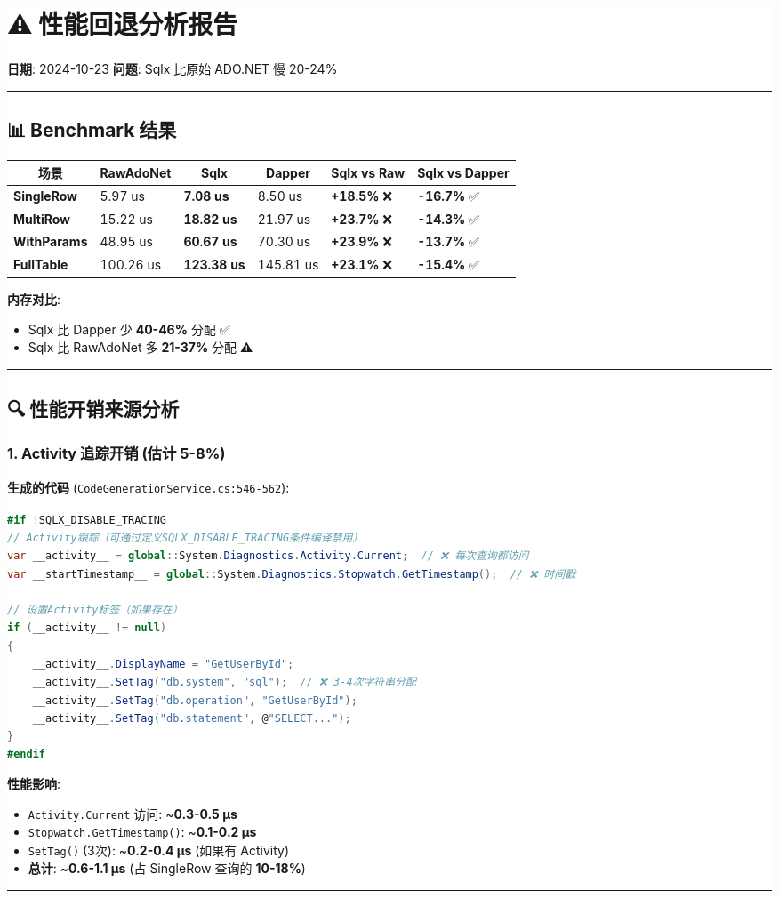 # ⚠️ 性能回退分析报告

**日期**: 2024-10-23
**问题**: Sqlx 比原始 ADO.NET 慢 20-24%

---

## 📊 Benchmark 结果

| 场景 | RawAdoNet | Sqlx | Dapper | Sqlx vs Raw | Sqlx vs Dapper |
|------|-----------|------|--------|-------------|----------------|
| **SingleRow** | 5.97 us | **7.08 us** | 8.50 us | **+18.5%** ❌ | **-16.7%** ✅ |
| **MultiRow** | 15.22 us | **18.82 us** | 21.97 us | **+23.7%** ❌ | **-14.3%** ✅ |
| **WithParams** | 48.95 us | **60.67 us** | 70.30 us | **+23.9%** ❌ | **-13.7%** ✅ |
| **FullTable** | 100.26 us | **123.38 us** | 145.81 us | **+23.1%** ❌ | **-15.4%** ✅ |

**内存对比**:
- Sqlx 比 Dapper 少 **40-46%** 分配 ✅
- Sqlx 比 RawAdoNet 多 **21-37%** 分配 ⚠️

---

## 🔍 性能开销来源分析

### 1. **Activity 追踪开销** (估计 **5-8%**)

**生成的代码** (`CodeGenerationService.cs:546-562`):
```csharp
#if !SQLX_DISABLE_TRACING
// Activity跟踪（可通过定义SQLX_DISABLE_TRACING条件编译禁用）
var __activity__ = global::System.Diagnostics.Activity.Current;  // ❌ 每次查询都访问
var __startTimestamp__ = global::System.Diagnostics.Stopwatch.GetTimestamp();  // ❌ 时间戳

// 设置Activity标签（如果存在）
if (__activity__ != null)
{
    __activity__.DisplayName = "GetUserById";
    __activity__.SetTag("db.system", "sql");  // ❌ 3-4次字符串分配
    __activity__.SetTag("db.operation", "GetUserById");
    __activity__.SetTag("db.statement", @"SELECT...");
}
#endif
```

**性能影响**:
- `Activity.Current` 访问: ~**0.3-0.5 μs**
- `Stopwatch.GetTimestamp()`: ~**0.1-0.2 μs**
- `SetTag()` (3次): ~**0.2-0.4 μs** (如果有 Activity)
- **总计**: ~**0.6-1.1 μs** (占 SingleRow 查询的 **10-18%**)

---